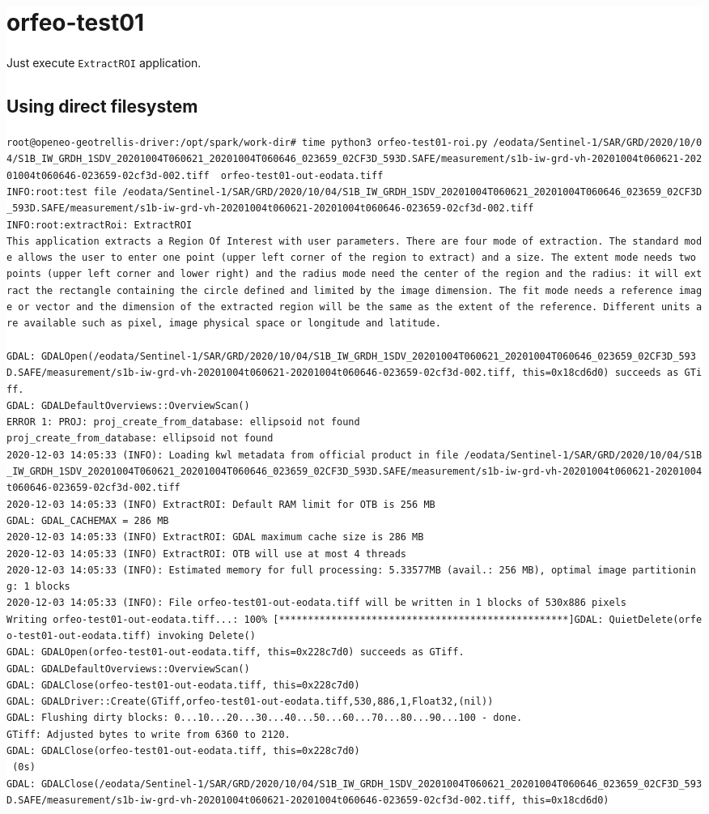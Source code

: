 # orfeo-test01

Just execute `ExtractROI` application.

## Using direct filesystem

    root@openeo-geotrellis-driver:/opt/spark/work-dir# time python3 orfeo-test01-roi.py /eodata/Sentinel-1/SAR/GRD/2020/10/04/S1B_IW_GRDH_1SDV_20201004T060621_20201004T060646_023659_02CF3D_593D.SAFE/measurement/s1b-iw-grd-vh-20201004t060621-20201004t060646-023659-02cf3d-002.tiff  orfeo-test01-out-eodata.tiff
    INFO:root:test file /eodata/Sentinel-1/SAR/GRD/2020/10/04/S1B_IW_GRDH_1SDV_20201004T060621_20201004T060646_023659_02CF3D_593D.SAFE/measurement/s1b-iw-grd-vh-20201004t060621-20201004t060646-023659-02cf3d-002.tiff
    INFO:root:extractRoi: ExtractROI
    This application extracts a Region Of Interest with user parameters. There are four mode of extraction. The standard mode allows the user to enter one point (upper left corner of the region to extract) and a size. The extent mode needs two points (upper left corner and lower right) and the radius mode need the center of the region and the radius: it will extract the rectangle containing the circle defined and limited by the image dimension. The fit mode needs a reference image or vector and the dimension of the extracted region will be the same as the extent of the reference. Different units are available such as pixel, image physical space or longitude and latitude.
    
    GDAL: GDALOpen(/eodata/Sentinel-1/SAR/GRD/2020/10/04/S1B_IW_GRDH_1SDV_20201004T060621_20201004T060646_023659_02CF3D_593D.SAFE/measurement/s1b-iw-grd-vh-20201004t060621-20201004t060646-023659-02cf3d-002.tiff, this=0x18cd6d0) succeeds as GTiff.
    GDAL: GDALDefaultOverviews::OverviewScan()
    ERROR 1: PROJ: proj_create_from_database: ellipsoid not found
    proj_create_from_database: ellipsoid not found
    2020-12-03 14:05:33 (INFO): Loading kwl metadata from official product in file /eodata/Sentinel-1/SAR/GRD/2020/10/04/S1B_IW_GRDH_1SDV_20201004T060621_20201004T060646_023659_02CF3D_593D.SAFE/measurement/s1b-iw-grd-vh-20201004t060621-20201004t060646-023659-02cf3d-002.tiff
    2020-12-03 14:05:33 (INFO) ExtractROI: Default RAM limit for OTB is 256 MB
    GDAL: GDAL_CACHEMAX = 286 MB
    2020-12-03 14:05:33 (INFO) ExtractROI: GDAL maximum cache size is 286 MB
    2020-12-03 14:05:33 (INFO) ExtractROI: OTB will use at most 4 threads
    2020-12-03 14:05:33 (INFO): Estimated memory for full processing: 5.33577MB (avail.: 256 MB), optimal image partitioning: 1 blocks
    2020-12-03 14:05:33 (INFO): File orfeo-test01-out-eodata.tiff will be written in 1 blocks of 530x886 pixels
    Writing orfeo-test01-out-eodata.tiff...: 100% [**************************************************]GDAL: QuietDelete(orfeo-test01-out-eodata.tiff) invoking Delete()
    GDAL: GDALOpen(orfeo-test01-out-eodata.tiff, this=0x228c7d0) succeeds as GTiff.
    GDAL: GDALDefaultOverviews::OverviewScan()
    GDAL: GDALClose(orfeo-test01-out-eodata.tiff, this=0x228c7d0)
    GDAL: GDALDriver::Create(GTiff,orfeo-test01-out-eodata.tiff,530,886,1,Float32,(nil))
    GDAL: Flushing dirty blocks: 0...10...20...30...40...50...60...70...80...90...100 - done.
    GTiff: Adjusted bytes to write from 6360 to 2120.
    GDAL: GDALClose(orfeo-test01-out-eodata.tiff, this=0x228c7d0)
     (0s)
    GDAL: GDALClose(/eodata/Sentinel-1/SAR/GRD/2020/10/04/S1B_IW_GRDH_1SDV_20201004T060621_20201004T060646_023659_02CF3D_593D.SAFE/measurement/s1b-iw-grd-vh-20201004t060621-20201004t060646-023659-02cf3d-002.tiff, this=0x18cd6d0)
    